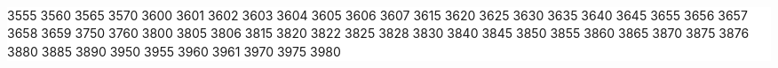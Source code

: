 <td>3555</td>
<td>3560</td>
<td>3565</td>
<td>3570</td>
<td>3600</td>
</tr>
<tr>
<td>3601</td>
<td>3602</td>
<td>3603</td>
<td>3604</td>
<td>3605</td>
<td>3606</td>
<td>3607</td>
<td>3615</td>
<td>3620</td>
<td>3625</td>
</tr>
<tr>
<td>3630</td>
<td>3635</td>
<td>3640</td>
<td>3645</td>
<td>3655</td>
<td>3656</td>
<td>3657</td>
<td>3658</td>
<td>3659</td>
<td>3750</td>
</tr>
<tr>
<td>3760</td>
<td>3800</td>
<td>3805</td>
<td>3806</td>
<td>3815</td>
<td>3820</td>
<td>3822</td>
<td>3825</td>
<td>3828</td>
<td>3830</td>
</tr>
<tr>
<td>3840</td>
<td>3845</td>
<td>3850</td>
<td>3855</td>
<td>3860</td>
<td>3865</td>
<td>3870</td>
<td>3875</td>
<td>3876</td>
<td>3880</td>
</tr>
<tr>
<td>3885</td>
<td>3890</td>
<td>3950</td>
<td>3955</td>
<td>3960</td>
<td>3961</td>
<td>3970</td>
<td>3975</td>
<td>3980</td>